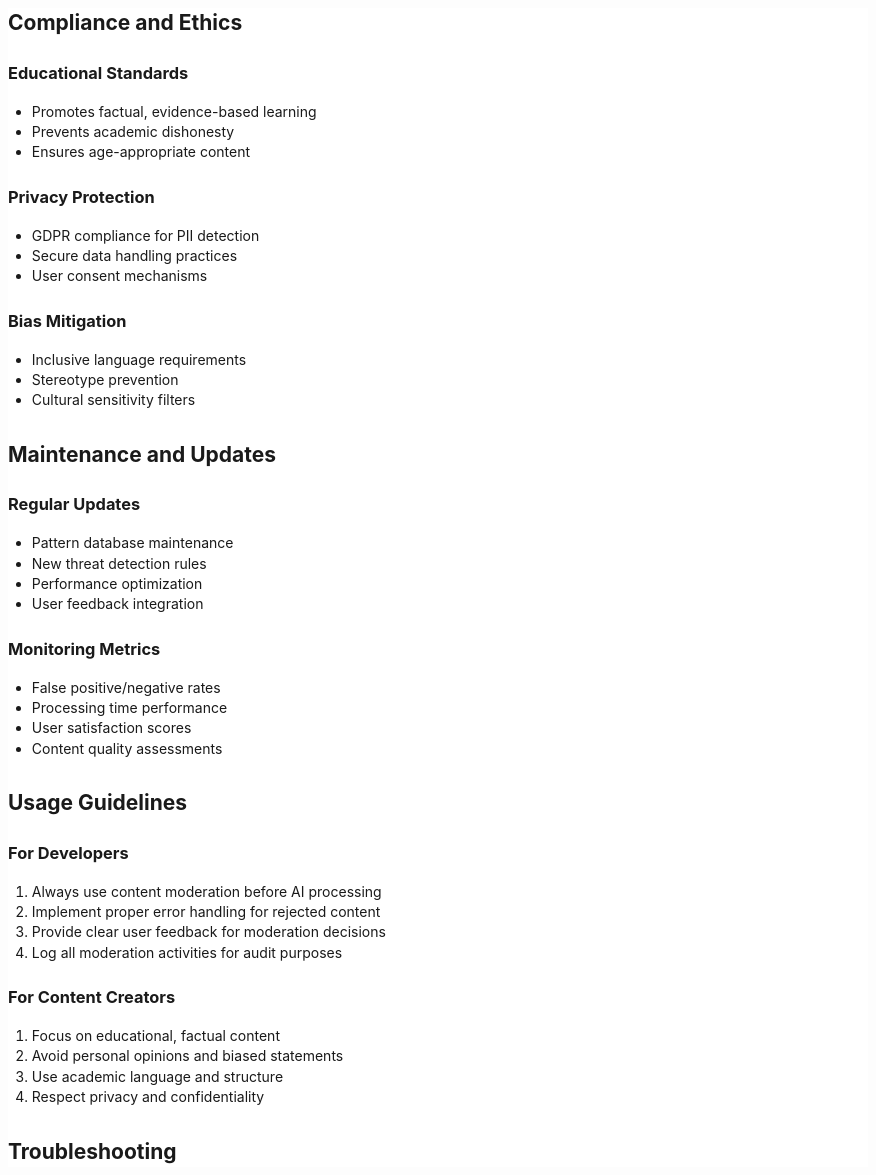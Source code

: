 ## Compliance and Ethics

### Educational Standards
- Promotes factual, evidence-based learning
- Prevents academic dishonesty
- Ensures age-appropriate content

### Privacy Protection
- GDPR compliance for PII detection
- Secure data handling practices
- User consent mechanisms

### Bias Mitigation
- Inclusive language requirements
- Stereotype prevention
- Cultural sensitivity filters

## Maintenance and Updates

### Regular Updates
- Pattern database maintenance
- New threat detection rules
- Performance optimization
- User feedback integration

### Monitoring Metrics
- False positive/negative rates
- Processing time performance
- User satisfaction scores
- Content quality assessments

## Usage Guidelines

### For Developers
1. Always use content moderation before AI processing
2. Implement proper error handling for rejected content
3. Provide clear user feedback for moderation decisions
4. Log all moderation activities for audit purposes

### For Content Creators
1. Focus on educational, factual content
2. Avoid personal opinions and biased statements
3. Use academic language and structure
4. Respect privacy and confidentiality

## Troubleshooting
